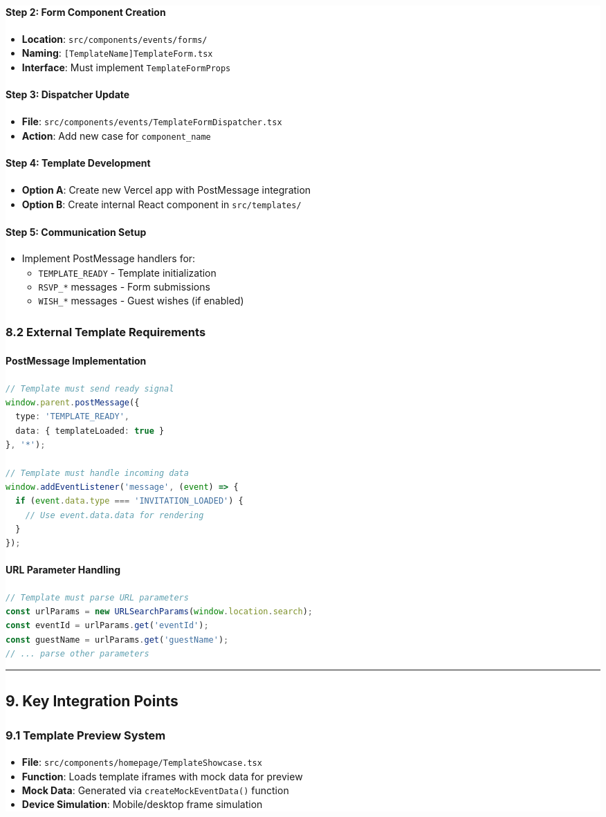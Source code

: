 #### Step 2: Form Component Creation
- **Location**: `src/components/events/forms/`
- **Naming**: `[TemplateName]TemplateForm.tsx`
- **Interface**: Must implement `TemplateFormProps`

#### Step 3: Dispatcher Update
- **File**: `src/components/events/TemplateFormDispatcher.tsx`
- **Action**: Add new case for `component_name`

#### Step 4: Template Development
- **Option A**: Create new Vercel app with PostMessage integration
- **Option B**: Create internal React component in `src/templates/`

#### Step 5: Communication Setup
- Implement PostMessage handlers for:
  - `TEMPLATE_READY` - Template initialization
  - `RSVP_*` messages - Form submissions
  - `WISH_*` messages - Guest wishes (if enabled)

### 8.2 External Template Requirements

#### PostMessage Implementation
```typescript
// Template must send ready signal
window.parent.postMessage({
  type: 'TEMPLATE_READY',
  data: { templateLoaded: true }
}, '*');

// Template must handle incoming data
window.addEventListener('message', (event) => {
  if (event.data.type === 'INVITATION_LOADED') {
    // Use event.data.data for rendering
  }
});
```

#### URL Parameter Handling
```typescript
// Template must parse URL parameters
const urlParams = new URLSearchParams(window.location.search);
const eventId = urlParams.get('eventId');
const guestName = urlParams.get('guestName');
// ... parse other parameters
```

---

## 9. Key Integration Points

### 9.1 Template Preview System
- **File**: `src/components/homepage/TemplateShowcase.tsx`
- **Function**: Loads template iframes with mock data for preview
- **Mock Data**: Generated via `createMockEventData()` function
- **Device Simulation**: Mobile/desktop frame simulation
